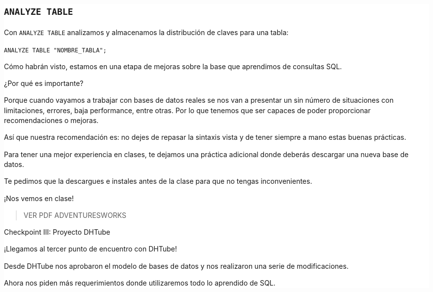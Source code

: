 ## **`ANALYZE TABLE`**

Con `ANALYZE TABLE` analizamos y almacenamos la distribución de claves para una tabla:

```
ANALYZE TABLE "NOMBRE_TABLA";
```


Cómo habrán visto, estamos en una etapa de mejoras sobre la base que aprendimos de consultas SQL.

¿Por qué es importante?

Porque cuando vayamos a trabajar con bases de datos reales se nos van a presentar un sin número de situaciones con limitaciones, errores, baja performance, entre otras. Por lo que tenemos que ser capaces de poder proporcionar recomendaciones o mejoras.

Así que nuestra recomendación es: no dejes de repasar la sintaxis vista y de tener siempre a mano estas buenas prácticas.

Para tener una mejor experiencia en clases, te dejamos una práctica adicional donde deberás descargar una nueva base de datos.

Te pedimos que la descargues e instales antes de la clase para que no tengas inconvenientes.

¡Nos vemos en clase!

> VER PDF ADVENTURESWORKS

Checkpoint III: Proyecto DHTube

¡Llegamos al tercer punto de encuentro con DHTube!

Desde DHTube nos aprobaron el modelo de bases de datos y nos realizaron una serie de modificaciones.

Ahora nos piden más requerimientos donde utilizaremos todo lo aprendido de SQL.

